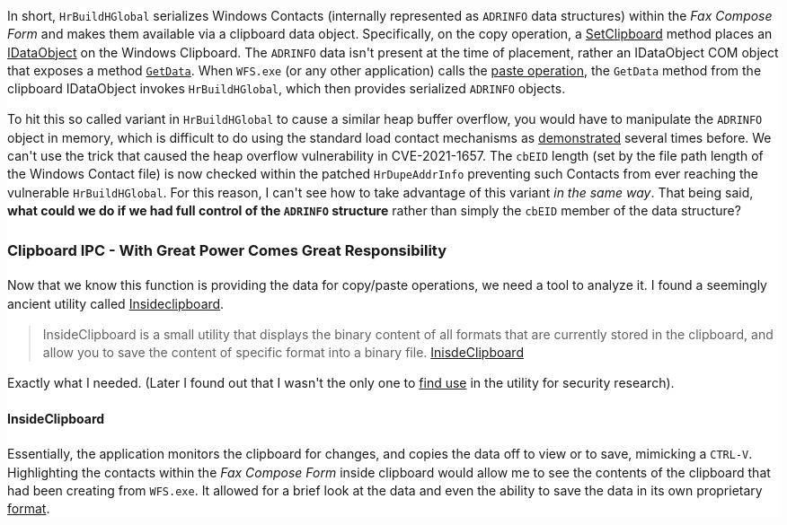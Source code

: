  In short, `HrBuildHGlobal` serializes Windows Contacts (internally represented as `ADRINFO` data structures) within the *Fax Compose Form* and makes them available via a clipboard data object. Specifically, on the copy operation, a [SetClipboard](https://docs.microsoft.com/en-us/windows/win32/api/ole2/nf-ole2-olesetclipboard) method places an [IDataObject](https://docs.microsoft.com/en-us/windows/win32/api/objidl/nn-objidl-idataobject) on the Windows Clipboard.  The `ADRINFO` data isn't present at the time of placement, rather an IDataObject COM object that exposes a  method [`GetData`](https://docs.microsoft.com/en-us/dotnet/api/microsoft.visualstudio.shell.oledataobject.microsoft-visualstudio-ole-interop-idataobject-getdata?view=visualstudiosdk-2019). When `WFS.exe` (or any other application) calls the [paste operation](https://docs.microsoft.com/en-us/windows/win32/api/richole/nf-richole-iricheditolecallback-queryacceptdata), the `GetData` method from the clipboard IDataObject invokes `HrBuildHGlobal`, which then provides serialized `ADRINFO` objects.
 
To hit this so called variant in `HrBuildHGlobal` to cause a similar heap buffer overflow, you would have to manipulate the `ADRINFO` object in memory, which is difficult to do using the standard load contact mechanisms as [demonstrated](Patch%20Diffing%20in%20the%20Dark%20-%20CVE-2021-1657%20-%20Part%202%20-%20Down%20the%20Rabbit%20Hole.md#Problems) several times before.  We can't use the trick that caused the heap overflow vulnerability in CVE-2021-1657. The `cbEID` length (set by the file path length of the Windows Contact file) is now checked within the patched `HrDupeAddrInfo` preventing such Contacts from ever reaching the vulnerable `HrBuildHGlobal`. For this reason, I can't see how to take advantage of this variant *in the same way*.  That being said, **what could we do if we had full control of the `ADRINFO` structure** rather than simply the `cbEID` member of the data structure? 

### Clipboard IPC - With Great Power Comes Great Responsibility 

Now that we know this function is providing the data for copy/paste operations, we need a tool to analyze it. I found a seemingly ancient utility called [Insideclipboard](https://www.nirsoft.net/utils/inside_clipboard.html).  

>InsideClipboard is a small utility that displays the binary content of all formats that are currently stored in the clipboard, and allow you to save the content of specific format into a binary file. [InisdeClipboard](https://www.nirsoft.net/utils/inside_clipboard.html)

Exactly what I needed. (Later I found out that I wasn't the only one to [find use](https://i.blackhat.com/USA-19/Wednesday/us-19-Baril-He-Said-She-Said-Poisoned-RDP-Offense-And-Defense.pdf) in the utility for security research).

#### InsideClipboard
Essentially, the application monitors the clipboard for changes, and copies the data off to view or to save, mimicking a `CTRL-V`. Highlighting the contacts within the *Fax Compose Form* inside clipboard would allow me to see the contents of the clipboard that had been creating from `WFS.exe`. It allowed for a brief look at the data and even the ability to save the data in its own proprietary [format](https://docs.microsoft.com/en-us/windows/win32/dataxchg/clipboard-formats).  
